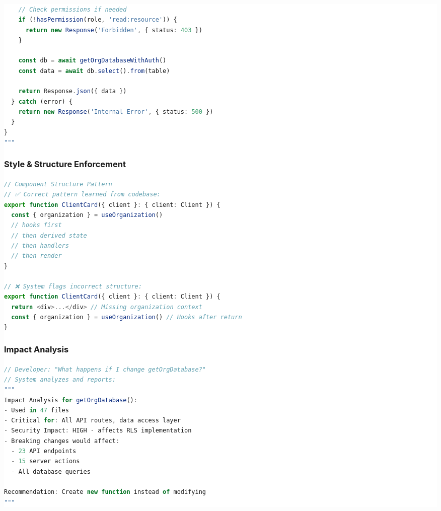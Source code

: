 ```typescript
    // Check permissions if needed
    if (!hasPermission(role, 'read:resource')) {
      return new Response('Forbidden', { status: 403 })
    }
    
    const db = await getOrgDatabaseWithAuth()
    const data = await db.select().from(table)
    
    return Response.json({ data })
  } catch (error) {
    return new Response('Internal Error', { status: 500 })
  }
}
"""
```

### Style & Structure Enforcement
```typescript
// Component Structure Pattern
// ✅ Correct pattern learned from codebase:
export function ClientCard({ client }: { client: Client }) {
  const { organization } = useOrganization()
  // hooks first
  // then derived state
  // then handlers
  // then render
}

// ❌ System flags incorrect structure:
export function ClientCard({ client }: { client: Client }) {
  return <div>...</div> // Missing organization context
  const { organization } = useOrganization() // Hooks after return
}
```

### Impact Analysis
```typescript
// Developer: "What happens if I change getOrgDatabase?"
// System analyzes and reports:
"""
Impact Analysis for getOrgDatabase():
- Used in 47 files
- Critical for: All API routes, data access layer
- Security Impact: HIGH - affects RLS implementation
- Breaking changes would affect:
  - 23 API endpoints
  - 15 server actions
  - All database queries
  
Recommendation: Create new function instead of modifying
"""
```
